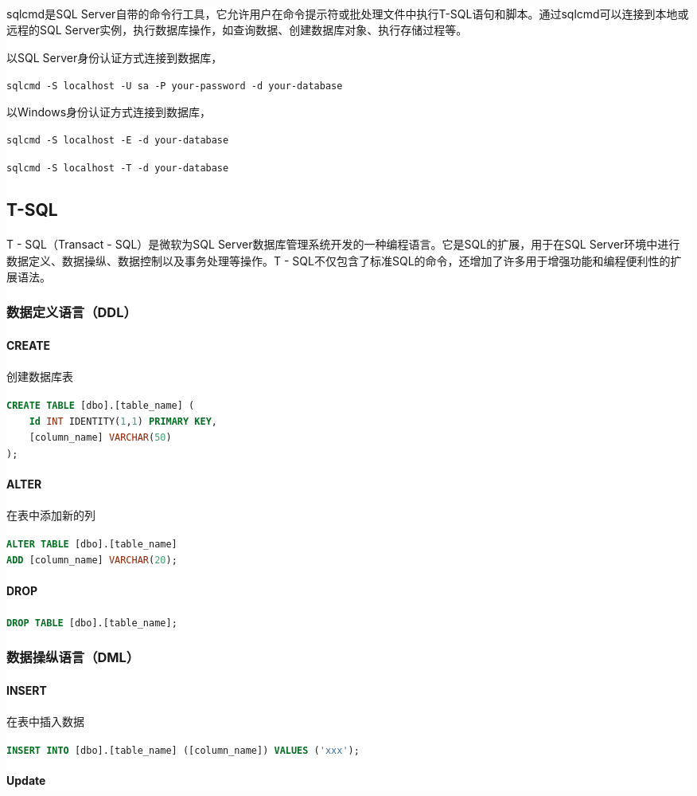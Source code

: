 sqlcmd是SQL Server自带的命令行工具，它允许用户在命令提示符或批处理文件中执行T-SQL语句和脚本。通过sqlcmd可以连接到本地或远程的SQL Server实例，执行数据库操作，如查询数据、创建数据库对象、执行存储过程等。

以SQL Server身份认证方式连接到数据库，

`sqlcmd -S localhost -U sa -P your-password -d your-database`

以Windows身份认证方式连接到数据库，

`sqlcmd -S localhost -E -d your-database` 

`sqlcmd -S localhost -T -d your-database`

## T-SQL

T - SQL（Transact - SQL）是微软为SQL Server数据库管理系统开发的一种编程语言。它是SQL的扩展，用于在SQL Server环境中进行数据定义、数据操纵、数据控制以及事务处理等操作。T - SQL不仅包含了标准SQL的命令，还增加了许多用于增强功能和编程便利性的扩展语法。

### 数据定义语言（DDL）

#### CREATE 

创建数据库表

```sql
CREATE TABLE [dbo].[table_name] (
    Id INT IDENTITY(1,1) PRIMARY KEY,
    [column_name] VARCHAR(50)
);
```

#### ALTER

在表中添加新的列

```sql
ALTER TABLE [dbo].[table_name]
ADD [column_name] VARCHAR(20);
```

#### DROP 

```sql
DROP TABLE [dbo].[table_name];
```

### 数据操纵语言（DML）

#### INSERT 

在表中插入数据

```sql
INSERT INTO [dbo].[table_name] ([column_name]) VALUES ('xxx');
```

#### Update
